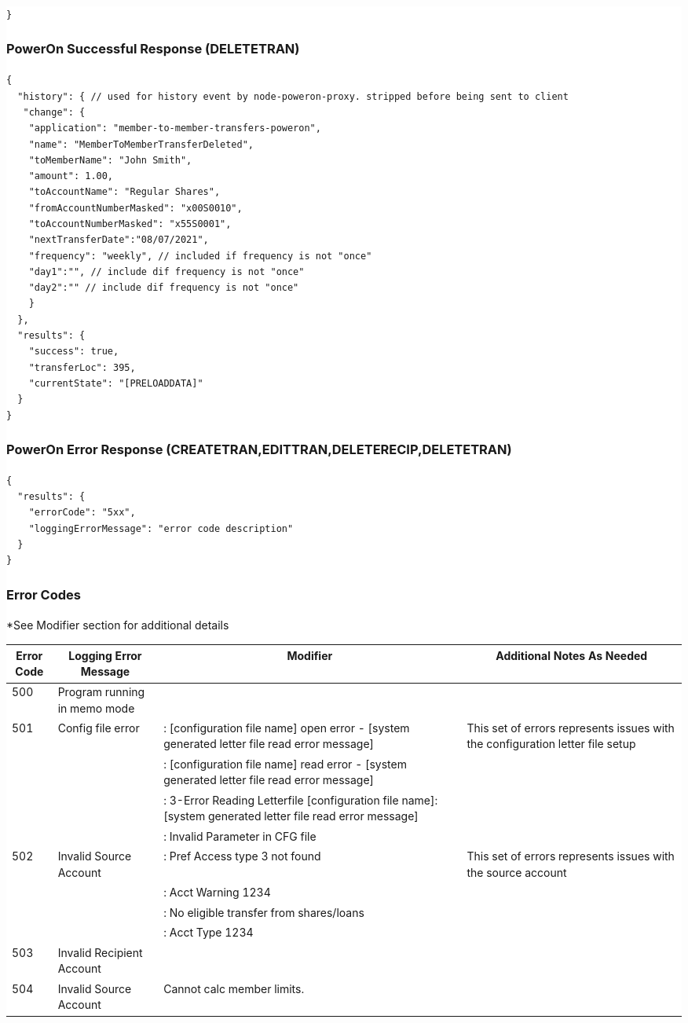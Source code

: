 ```jsonc
}
```
### PowerOn Successful Response (DELETETRAN)
```jsonc
{
  "history": { // used for history event by node-poweron-proxy. stripped before being sent to client
   "change": {
    "application": "member-to-member-transfers-poweron",
    "name": "MemberToMemberTransferDeleted",
    "toMemberName": "John Smith",
    "amount": 1.00,
    "toAccountName": "Regular Shares",
    "fromAccountNumberMasked": "x00S0010",
    "toAccountNumberMasked": "x55S0001",
    "nextTransferDate":"08/07/2021",
    "frequency": "weekly", // included if frequency is not "once"
    "day1":"", // include dif frequency is not "once"
    "day2":"" // include dif frequency is not "once"
    }
  },
  "results": {
    "success": true,
    "transferLoc": 395,
    "currentState": "[PRELOADDATA]"
  }
}
```
### PowerOn Error Response (CREATETRAN,EDITTRAN,DELETERECIP,DELETETRAN)
```jsonc
{
  "results": {
    "errorCode": "5xx",
    "loggingErrorMessage": "error code description"
  }
}
```
### Error Codes

*See Modifier section for additional details

| Error Code | Logging Error Message                                                                 | Modifier                                                                             | Additional Notes As Needed                    |
| ---------- | ------------------------------------------------------------------------------------- |------------------------------------------------------------------------------------- |-----------------------------------------------|
| 500        | Program running in memo mode |||
| 501        | Config file error | : [configuration file name] open error - [system generated letter file read error message] | This set of errors represents issues with the configuration letter file setup |
|            || : [configuration file name] read error - [system generated letter file read error message] ||
|            || : 3-Error Reading Letterfile [configuration file name]: [system generated letter file read error message] ||
|            || : Invalid Parameter in CFG file ||
| 502        | Invalid Source Account | : Pref Access type 3 not found | This set of errors represents issues with the source account |
|            || : Acct Warning 1234 ||
|            || : No eligible transfer from shares/loans ||
|            || : Acct Type 1234 ||
| 503        | Invalid Recipient Account |||
| 504        | Invalid Source Account | Cannot calc member limits. ||